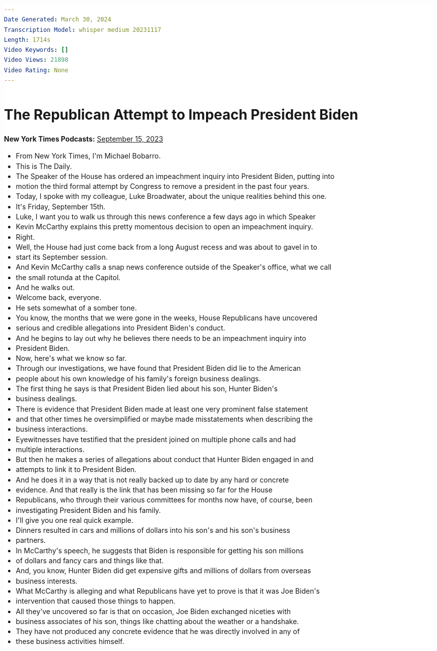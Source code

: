 ```yaml
---
Date Generated: March 30, 2024
Transcription Model: whisper medium 20231117
Length: 1714s
Video Keywords: []
Video Views: 21898
Video Rating: None
---
```


# The Republican Attempt to Impeach President Biden
**New York Times Podcasts:** [September 15, 2023](https://www.youtube.com/watch?v=g7xciyEL3w4)
*  From New York Times, I'm Michael Bobarro.
*  This is The Daily.
*  The Speaker of the House has ordered an impeachment inquiry into President Biden, putting into
*  motion the third formal attempt by Congress to remove a president in the past four years.
*  Today, I spoke with my colleague, Luke Broadwater, about the unique realities behind this one.
*  It's Friday, September 15th.
*  Luke, I want you to walk us through this news conference a few days ago in which Speaker
*  Kevin McCarthy explains this pretty momentous decision to open an impeachment inquiry.
*  Right.
*  Well, the House had just come back from a long August recess and was about to gavel in to
*  start its September session.
*  And Kevin McCarthy calls a snap news conference outside of the Speaker's office, what we call
*  the small rotunda at the Capitol.
*  And he walks out.
*  Welcome back, everyone.
*  He sets somewhat of a somber tone.
*  You know, the months that we were gone in the weeks, House Republicans have uncovered
*  serious and credible allegations into President Biden's conduct.
*  And he begins to lay out why he believes there needs to be an impeachment inquiry into
*  President Biden.
*  Now, here's what we know so far.
*  Through our investigations, we have found that President Biden did lie to the American
*  people about his own knowledge of his family's foreign business dealings.
*  The first thing he says is that President Biden lied about his son, Hunter Biden's
*  business dealings.
*  There is evidence that President Biden made at least one very prominent false statement
*  and that other times he oversimplified or maybe made misstatements when describing the
*  business interactions.
*  Eyewitnesses have testified that the president joined on multiple phone calls and had
*  multiple interactions.
*  But then he makes a series of allegations about conduct that Hunter Biden engaged in and
*  attempts to link it to President Biden.
*  And he does it in a way that is not really backed up to date by any hard or concrete
*  evidence. And that really is the link that has been missing so far for the House
*  Republicans, who through their various committees for months now have, of course, been
*  investigating President Biden and his family.
*  I'll give you one real quick example.
*  Dinners resulted in cars and millions of dollars into his son's and his son's business
*  partners.
*  In McCarthy's speech, he suggests that Biden is responsible for getting his son millions
*  of dollars and fancy cars and things like that.
*  And, you know, Hunter Biden did get expensive gifts and millions of dollars from overseas
*  business interests.
*  What McCarthy is alleging and what Republicans have yet to prove is that it was Joe Biden's
*  intervention that caused those things to happen.
*  All they've uncovered so far is that on occasion, Joe Biden exchanged niceties with
*  business associates of his son, things like chatting about the weather or a handshake.
*  They have not produced any concrete evidence that he was directly involved in any of
*  these business activities himself.